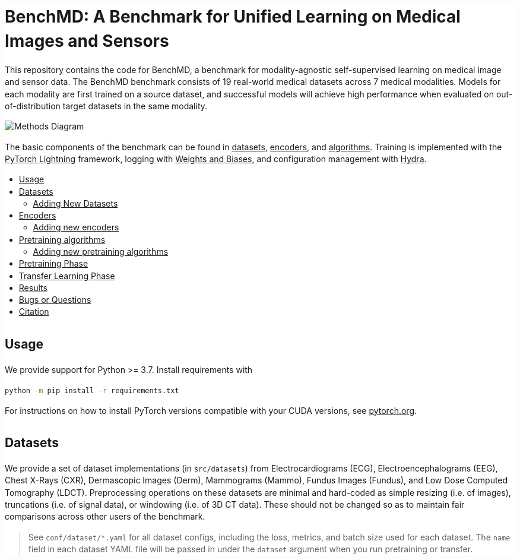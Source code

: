 # BenchMD: A Benchmark for Unified Learning on Medical Images and Sensors

This repository contains the code for BenchMD, a benchmark for modality-agnostic self-supervised learning on medical image and sensor data. The BenchMD benchmark consists of 19 real-world medical datasets across 7 medical modalities. Models for each modality are first trained on a source dataset, and successful models will achieve high performance when evaluated on out-of-distribution target datasets in the same modality.

<img src="img/benchmd_methods.png" alt="Methods Diagram"/>

The basic components of the benchmark can be found in [datasets](#datasets), [encoders](#encoders), and [algorithms](#pretraining-algorithms). Training is implemented with the [PyTorch Lightning](https://www.pytorchlightning.ai/) framework, logging with [Weights and Biases](https://wandb.ai/), and configuration management with [Hydra](https://hydra.cc/).


- [Usage](#usage)
- [Datasets](#datasets)
    - [Adding New Datasets](#adding-new-datasets)
- [Encoders](#encoders)
    - [Adding new encoders](#adding-new-encoders)
- [Pretraining algorithms](#pretraining-algorithms)
    - [Adding new pretraining algorithms](#adding-new-pretraining-algorithms)
- [Pretraining Phase](#pretraining-phase)
- [Transfer Learning Phase](#transfer-learning-phase)
- [Results](#results)
- [Bugs or Questions](#bugs-or-questions)
- [Citation](#citation)



## Usage
We provide support for Python >= 3.7. Install requirements with
```bash
python -m pip install -r requirements.txt
```
For instructions on how to install PyTorch versions compatible with your CUDA versions, see [pytorch.org](https://pytorch.org/).

## Datasets

We provide a set of dataset implementations (in `src/datasets`) from Electrocardiograms (ECG), Electroencephalograms (EEG), Chest X-Rays (CXR), Dermascopic Images (Derm), Mammograms (Mammo), Fundus Images (Fundus), and Low Dose Computed Tomography (LDCT). Preprocessing operations on these datasets are minimal and hard-coded as simple resizing (i.e. of images), truncations (i.e. of signal data), or windowing (i.e. of 3D CT data). These should not be changed so as to maintain fair comparisons across other users of the benchmark.

> See `conf/dataset/*.yaml` for all dataset configs, including the loss, metrics, and batch size used for each dataset. The ``name`` field in each dataset YAML file will be passed in under the ``dataset`` argument when you run pretraining or transfer. 
